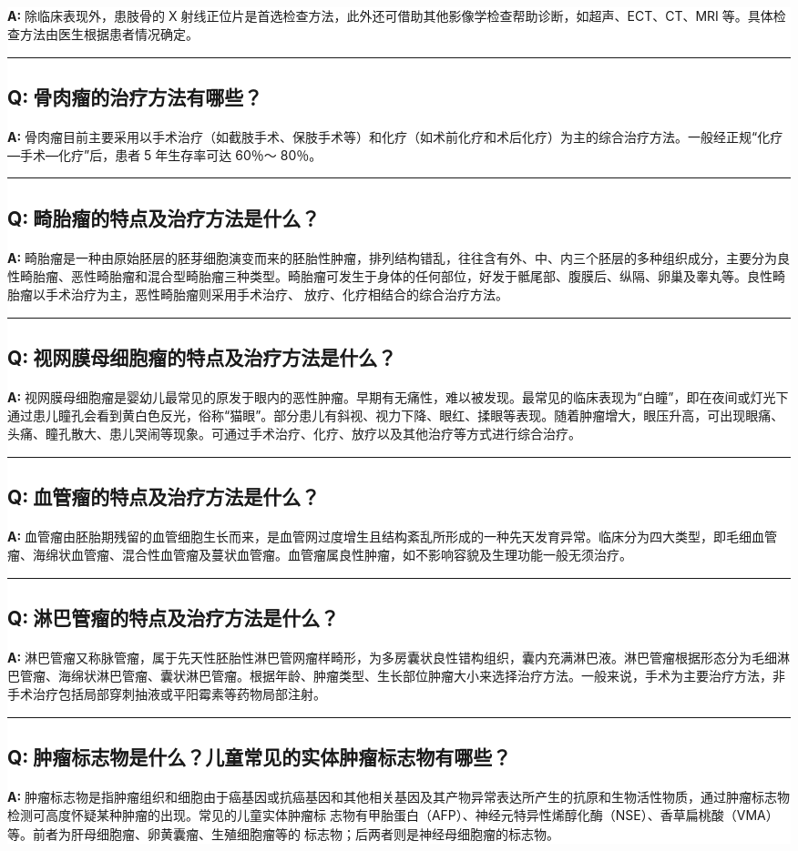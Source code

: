 **A:**
除临床表现外，患肢骨的 X 射线正位片是首选检查方法，此外还可借助其他影像学检查帮助诊断，如超声、ECT、CT、MRI 等。具体检查方法由医生根据患者情况确定。


---

## Q: 骨肉瘤的治疗方法有哪些？

**A:**
骨肉瘤目前主要采用以手术治疗（如截肢手术、保肢手术等）和化疗（如术前化疗和术后化疗）为主的综合治疗方法。一般经正规“化疗—手术—化疗”后，患者 5 年生存率可达 60％～ 80％。


---

## Q: 畸胎瘤的特点及治疗方法是什么？

**A:**
畸胎瘤是一种由原始胚层的胚芽细胞演变而来的胚胎性肿瘤，排列结构错乱，往往含有外、中、内三个胚层的多种组织成分，主要分为良性畸胎瘤、恶性畸胎瘤和混合型畸胎瘤三种类型。畸胎瘤可发生于身体的任何部位，好发于骶尾部、腹膜后、纵隔、卵巢及睾丸等。良性畸胎瘤以手术治疗为主，恶性畸胎瘤则采用手术治疗、 放疗、化疗相结合的综合治疗方法。


---

## Q: 视网膜母细胞瘤的特点及治疗方法是什么？

**A:**
视网膜母细胞瘤是婴幼儿最常见的原发于眼内的恶性肿瘤。早期有无痛性，难以被发现。最常见的临床表现为“白瞳”，即在夜间或灯光下通过患儿瞳孔会看到黄白色反光，俗称“猫眼”。部分患儿有斜视、视力下降、眼红、揉眼等表现。随着肿瘤增大，眼压升高，可出现眼痛、头痛、瞳孔散大、患儿哭闹等现象。可通过手术治疗、化疗、放疗以及其他治疗等方式进行综合治疗。


---

## Q: 血管瘤的特点及治疗方法是什么？

**A:**
血管瘤由胚胎期残留的血管细胞生长而来，是血管网过度增生且结构紊乱所形成的一种先天发育异常。临床分为四大类型，即毛细血管瘤、海绵状血管瘤、混合性血管瘤及蔓状血管瘤。血管瘤属良性肿瘤，如不影响容貌及生理功能一般无须治疗。


---

## Q: 淋巴管瘤的特点及治疗方法是什么？

**A:**
淋巴管瘤又称脉管瘤，属于先天性胚胎性淋巴管网瘤样畸形，为多房囊状良性错构组织，囊内充满淋巴液。淋巴管瘤根据形态分为毛细淋巴管瘤、海绵状淋巴管瘤、囊状淋巴管瘤。根据年龄、肿瘤类型、生长部位肿瘤大小来选择治疗方法。一般来说，手术为主要治疗方法，非手术治疗包括局部穿刺抽液或平阳霉素等药物局部注射。


---

## Q: 肿瘤标志物是什么？儿童常见的实体肿瘤标志物有哪些？

**A:**
肿瘤标志物是指肿瘤组织和细胞由于癌基因或抗癌基因和其他相关基因及其产物异常表达所产生的抗原和生物活性物质，通过肿瘤标志物检测可高度怀疑某种肿瘤的出现。常见的儿童实体肿瘤标 志物有甲胎蛋白（AFP）、神经元特异性烯醇化酶（NSE）、香草扁桃酸（VMA）等。前者为肝母细胞瘤、卵黄囊瘤、生殖细胞瘤等的 标志物；后两者则是神经母细胞瘤的标志物。
